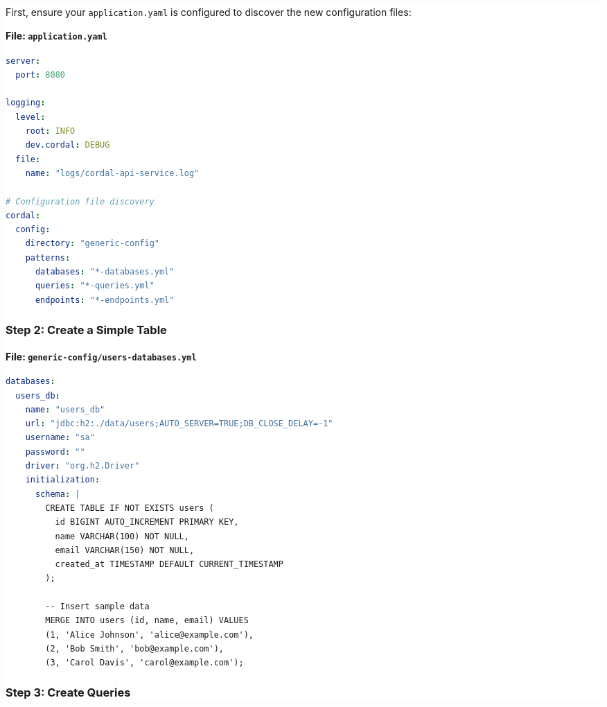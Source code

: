 First, ensure your `application.yaml` is configured to discover the new configuration files:

**File: `application.yaml`**
```yaml
server:
  port: 8080

logging:
  level:
    root: INFO
    dev.cordal: DEBUG
  file:
    name: "logs/cordal-api-service.log"

# Configuration file discovery
cordal:
  config:
    directory: "generic-config"
    patterns:
      databases: "*-databases.yml"
      queries: "*-queries.yml"
      endpoints: "*-endpoints.yml"
```

### Step 2: Create a Simple Table

**File: `generic-config/users-databases.yml`**
```yaml
databases:
  users_db:
    name: "users_db"
    url: "jdbc:h2:./data/users;AUTO_SERVER=TRUE;DB_CLOSE_DELAY=-1"
    username: "sa"
    password: ""
    driver: "org.h2.Driver"
    initialization:
      schema: |
        CREATE TABLE IF NOT EXISTS users (
          id BIGINT AUTO_INCREMENT PRIMARY KEY,
          name VARCHAR(100) NOT NULL,
          email VARCHAR(150) NOT NULL,
          created_at TIMESTAMP DEFAULT CURRENT_TIMESTAMP
        );

        -- Insert sample data
        MERGE INTO users (id, name, email) VALUES
        (1, 'Alice Johnson', 'alice@example.com'),
        (2, 'Bob Smith', 'bob@example.com'),
        (3, 'Carol Davis', 'carol@example.com');
```

### Step 3: Create Queries
